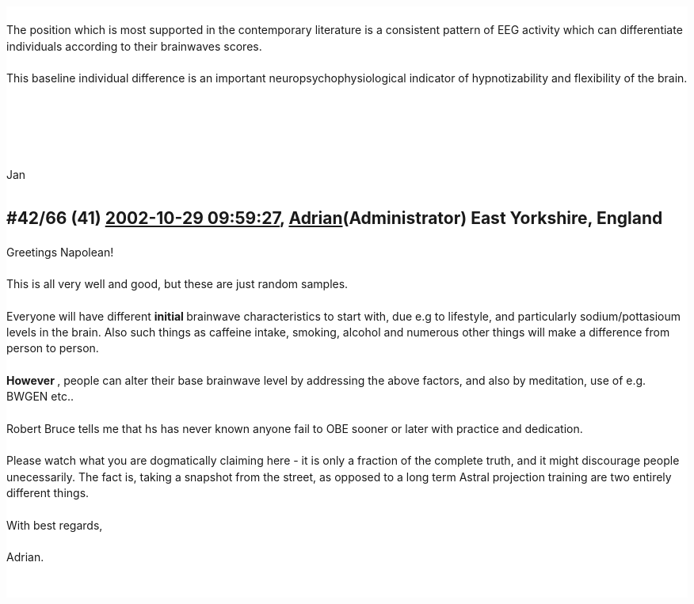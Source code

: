 <br>
The position which is most supported in the contemporary literature is a consistent pattern of EEG activity which can differentiate individuals according to their brainwaves scores.
<br>
<br>
This baseline individual difference is an important neuropsychophysiological indicator of hypnotizability and flexibility of the brain.
<br>
<br>
<br>
<br>
<br>
<br>
Jan
</section>

## \#42/66 (41) [2002-10-29 09:59:27](https://www.astralpulse.com/forums/index.php?msg=15497), [Adrian](https://www.astralpulse.com/forums/profile/?u=31)(Administrator) East Yorkshire, England ##
<section>
Greetings Napolean!
<br>
<br>
This is all very well and good, but these are just random samples.
<br>
<br>
Everyone will have different
<b>
 initial
</b>
brainwave characteristics to start with, due e.g to lifestyle, and particularly sodium/pottasioum levels in the brain. Also such things as caffeine intake, smoking, alcohol and numerous other things will make a difference from person to person.
<br>
<br>
<b>
 However
</b>
, people can alter their base brainwave level by addressing the above factors, and also by meditation, use of e.g. BWGEN etc..
<br>
<br>
Robert Bruce tells me that hs has never known anyone fail to OBE sooner or later with practice and dedication.
<br>
<br>
Please watch what you are dogmatically claiming here - it is only a fraction of the complete truth, and it might discourage people unecessarily. The fact is, taking a snapshot from the street, as opposed to a long term Astral projection training are two entirely different things.
<br>
<br>
With best regards,
<br>
<br>
Adrian.
<br>
<br>
<br>
</section>
